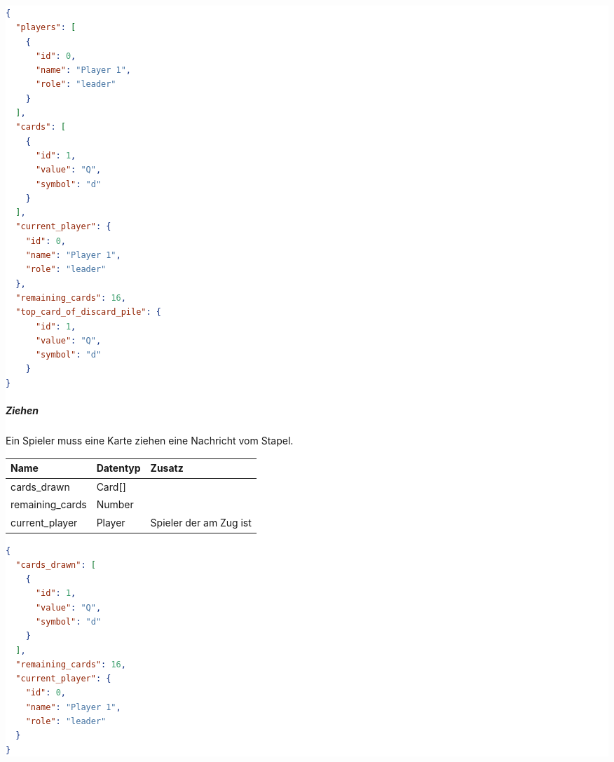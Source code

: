
```json
{
  "players": [
    {
      "id": 0,
      "name": "Player 1",
      "role": "leader"
    }
  ],
  "cards": [
    {
      "id": 1,
      "value": "Q",
      "symbol": "d"
    }
  ],
  "current_player": {
    "id": 0,
    "name": "Player 1",
    "role": "leader"
  },
  "remaining_cards": 16,
  "top_card_of_discard_pile": {
      "id": 1,
      "value": "Q",
      "symbol": "d"
    }
}
```

##### Ziehen

Ein Spieler muss eine Karte ziehen eine Nachricht vom Stapel.

| Name            | Datentyp | Zusatz                       |
| :-------------- | :------- | :--------------------------- |
| cards_drawn     | Card[]   |                              |
| remaining_cards | Number   |                              |
| current_player  | Player   | Spieler der am Zug ist       |

```json
{
  "cards_drawn": [
    {
      "id": 1,
      "value": "Q",
      "symbol": "d"
    }
  ],
  "remaining_cards": 16,
  "current_player": {
    "id": 0,
    "name": "Player 1",
    "role": "leader"
  }
}
```
